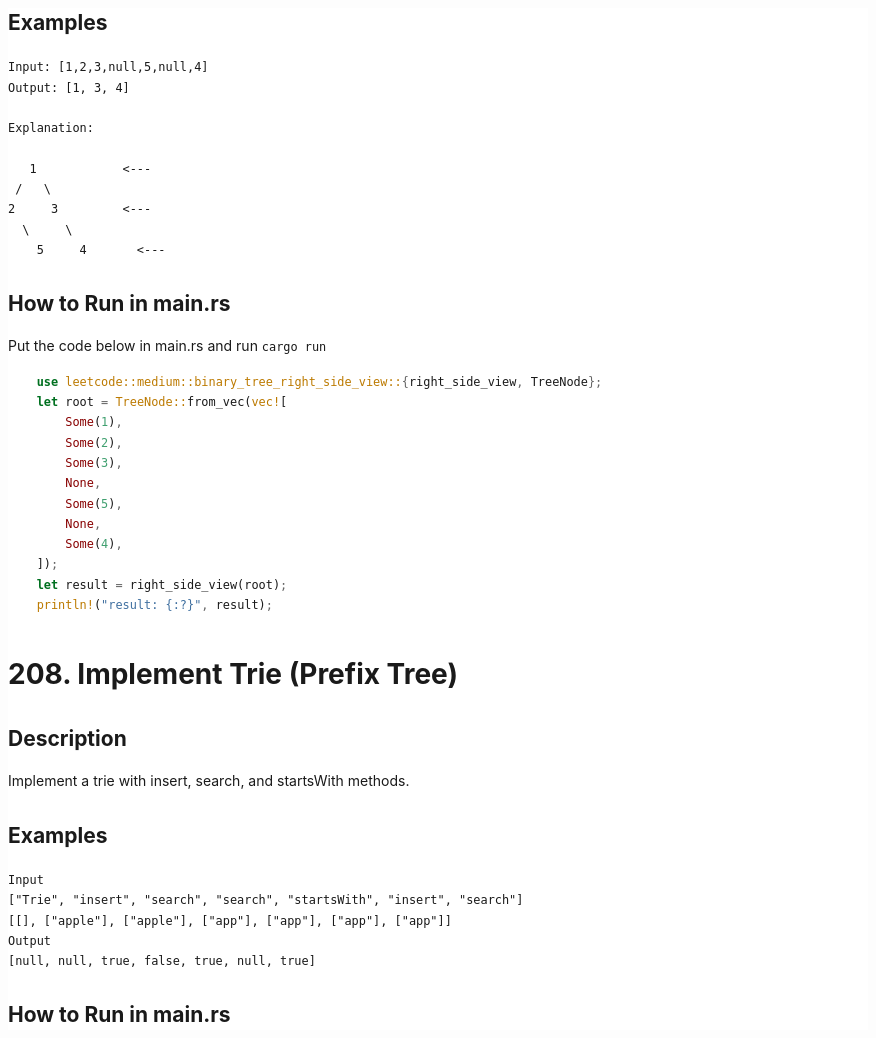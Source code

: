 ## Examples

```text
Input: [1,2,3,null,5,null,4]
Output: [1, 3, 4]

Explanation:

   1            <---
 /   \
2     3         <---
  \     \
    5     4       <---
  ```
## How to Run in main.rs

Put the code below in main.rs and run `cargo run`

```rust
    use leetcode::medium::binary_tree_right_side_view::{right_side_view, TreeNode};
    let root = TreeNode::from_vec(vec![
        Some(1),
        Some(2),
        Some(3),
        None,
        Some(5),
        None,
        Some(4),
    ]);
    let result = right_side_view(root);
    println!("result: {:?}", result);
```

# 208. Implement Trie (Prefix Tree)

## Description

Implement a trie with insert, search, and startsWith methods.

## Examples

```text
Input
["Trie", "insert", "search", "search", "startsWith", "insert", "search"]
[[], ["apple"], ["apple"], ["app"], ["app"], ["app"], ["app"]]
Output
[null, null, true, false, true, null, true]
```

## How to Run in main.rs
